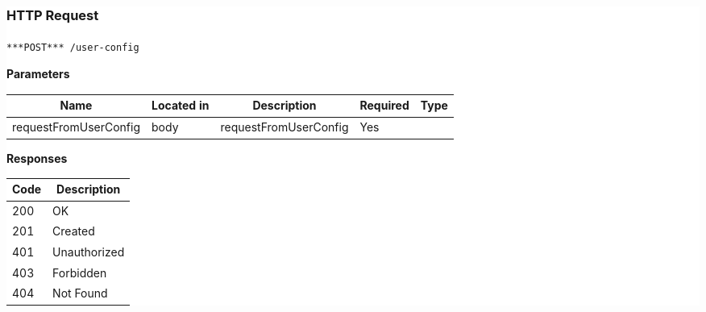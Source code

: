 ### HTTP Request 
`***POST*** /user-config` 

**Parameters**

| Name | Located in | Description | Required | Type |
| ---- | ---------- | ----------- | -------- | ---- |
| requestFromUserConfig | body | requestFromUserConfig | Yes |  |

**Responses**

| Code | Description |
| ---- | ----------- |
| 200 | OK |
| 201 | Created |
| 401 | Unauthorized |
| 403 | Forbidden |
| 404 | Not Found |


